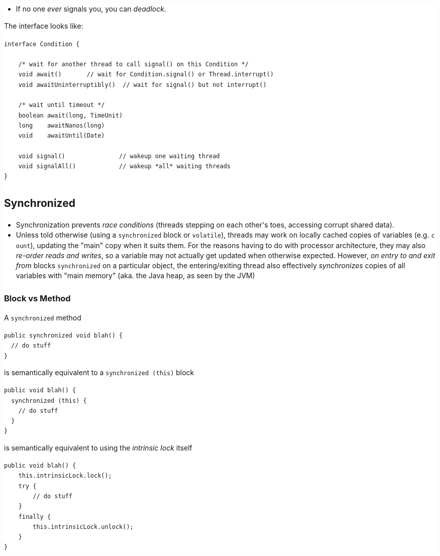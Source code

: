 * If no one *ever* signals you, you can *deadlock*.

The interface looks like:

    interface Condition {

        /* wait for another thread to call signal() on this Condition */
        void await()       // wait for Condition.signal() or Thread.interrupt()
        void awaitUninterruptibly()  // wait for signal() but not interrupt()

        /* wait until timeout */
        boolean await(long, TimeUnit)
        long    awaitNanos(long)
        void    awaitUntil(Date)

        void signal()               // wakeup one waiting thread
        void signalAll()            // wakeup *all* waiting threads
    }

## Synchronized

* Synchronization prevents *race conditions* (threads stepping on each other's
  toes, accessing corrupt shared data).
* Unless told otherwise (using a `synchronized` block or `volatile`), threads
  may work on locally cached copies of variables (e.g. `count`), updating the
  "main" copy when it suits them. For the reasons having to do with processor
  architecture, they may also *re-order reads and writes*, so a variable may
  not actually get updated when otherwise expected. However, *on entry to and
  exit from* blocks `synchronized` on a particular object, the
  entering/exiting thread also effectively *synchronizes* copies of all
  variables with "main memory" (aka. the Java heap, as seen by the JVM)

### Block vs Method

A `synchronized` method

    public synchronized void blah() {
      // do stuff
    }

is semantically equivalent to a `synchronized (this)` block

    public void blah() {
      synchronized (this) {
        // do stuff
      }
    }

is semantically equivalent to using the *intrinsic lock* itself

    public void blah() {
        this.intrinsicLock.lock();
        try {
            // do stuff
        }
        finally {
            this.intrinsicLock.unlock();
        }
    }
